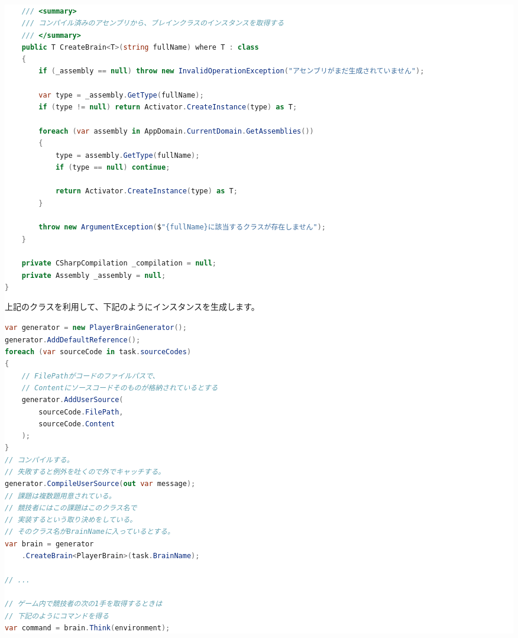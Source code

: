 ```cs
    /// <summary>
    /// コンパイル済みのアセンブリから、ブレインクラスのインスタンスを取得する
    /// </summary>
    public T CreateBrain<T>(string fullName) where T : class
    {
        if (_assembly == null) throw new InvalidOperationException("アセンブリがまだ生成されていません");

        var type = _assembly.GetType(fullName);
        if (type != null) return Activator.CreateInstance(type) as T;

        foreach (var assembly in AppDomain.CurrentDomain.GetAssemblies())
        {
            type = assembly.GetType(fullName);
            if (type == null) continue;

            return Activator.CreateInstance(type) as T;
        }

        throw new ArgumentException($"{fullName}に該当するクラスが存在しません");
    }

    private CSharpCompilation _compilation = null;
    private Assembly _assembly = null;
}
```

上記のクラスを利用して、下記のようにインスタンスを生成します。

```cs
var generator = new PlayerBrainGenerator();
generator.AddDefaultReference();
foreach (var sourceCode in task.sourceCodes)
{
    // FilePathがコードのファイルパスで、
    // Contentにソースコードそのものが格納されているとする
    generator.AddUserSource(
        sourceCode.FilePath,
        sourceCode.Content
    );
}
// コンパイルする。
// 失敗すると例外を吐くので外でキャッチする。
generator.CompileUserSource(out var message);
// 課題は複数題用意されている。
// 競技者にはこの課題はこのクラス名で
// 実装するという取り決めをしている。
// そのクラス名がBrainNameに入っているとする。
var brain = generator
    .CreateBrain<PlayerBrain>(task.BrainName);

// ...

// ゲーム内で競技者の次の1手を取得するときは
// 下記のようにコマンドを得る
var command = brain.Think(environment);
```
